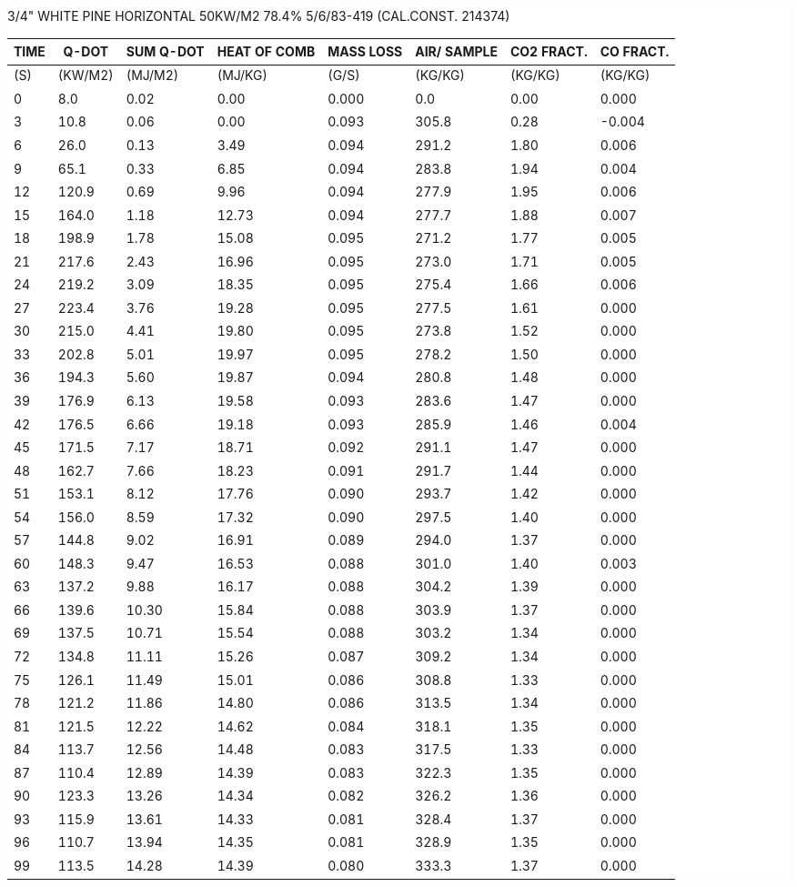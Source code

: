 3/4" WHITE PINE HORIZONTAL 50KW/M2 78.4% 5/6/83-419 (CAL.CONST. 214374)

| TIME | Q-DOT | SUM Q-DOT | HEAT OF COMB | MASS LOSS | AIR/ SAMPLE | CO2 FRACT. | CO FRACT. |
|------|-------|-----------|--------------|-----------|-------------|------------|-----------|
| (S) | (KW/M2) | (MJ/M2) | (MJ/KG) | (G/S) | (KG/KG) | (KG/KG) | (KG/KG) |
| 0 | 8.0 | 0.02 | 0.00 | 0.000 | 0.0 | 0.00 | 0.000 |
| 3 | 10.8 | 0.06 | 0.00 | 0.093 | 305.8 | 0.28 | -0.004 |
| 6 | 26.0 | 0.13 | 3.49 | 0.094 | 291.2 | 1.80 | 0.006 |
| 9 | 65.1 | 0.33 | 6.85 | 0.094 | 283.8 | 1.94 | 0.004 |
| 12 | 120.9 | 0.69 | 9.96 | 0.094 | 277.9 | 1.95 | 0.006 |
| 15 | 164.0 | 1.18 | 12.73 | 0.094 | 277.7 | 1.88 | 0.007 |
| 18 | 198.9 | 1.78 | 15.08 | 0.095 | 271.2 | 1.77 | 0.005 |
| 21 | 217.6 | 2.43 | 16.96 | 0.095 | 273.0 | 1.71 | 0.005 |
| 24 | 219.2 | 3.09 | 18.35 | 0.095 | 275.4 | 1.66 | 0.006 |
| 27 | 223.4 | 3.76 | 19.28 | 0.095 | 277.5 | 1.61 | 0.000 |
| 30 | 215.0 | 4.41 | 19.80 | 0.095 | 273.8 | 1.52 | 0.000 |
| 33 | 202.8 | 5.01 | 19.97 | 0.095 | 278.2 | 1.50 | 0.000 |
| 36 | 194.3 | 5.60 | 19.87 | 0.094 | 280.8 | 1.48 | 0.000 |
| 39 | 176.9 | 6.13 | 19.58 | 0.093 | 283.6 | 1.47 | 0.000 |
| 42 | 176.5 | 6.66 | 19.18 | 0.093 | 285.9 | 1.46 | 0.004 |
| 45 | 171.5 | 7.17 | 18.71 | 0.092 | 291.1 | 1.47 | 0.000 |
| 48 | 162.7 | 7.66 | 18.23 | 0.091 | 291.7 | 1.44 | 0.000 |
| 51 | 153.1 | 8.12 | 17.76 | 0.090 | 293.7 | 1.42 | 0.000 |
| 54 | 156.0 | 8.59 | 17.32 | 0.090 | 297.5 | 1.40 | 0.000 |
| 57 | 144.8 | 9.02 | 16.91 | 0.089 | 294.0 | 1.37 | 0.000 |
| 60 | 148.3 | 9.47 | 16.53 | 0.088 | 301.0 | 1.40 | 0.003 |
| 63 | 137.2 | 9.88 | 16.17 | 0.088 | 304.2 | 1.39 | 0.000 |
| 66 | 139.6 | 10.30 | 15.84 | 0.088 | 303.9 | 1.37 | 0.000 |
| 69 | 137.5 | 10.71 | 15.54 | 0.088 | 303.2 | 1.34 | 0.000 |
| 72 | 134.8 | 11.11 | 15.26 | 0.087 | 309.2 | 1.34 | 0.000 |
| 75 | 126.1 | 11.49 | 15.01 | 0.086 | 308.8 | 1.33 | 0.000 |
| 78 | 121.2 | 11.86 | 14.80 | 0.086 | 313.5 | 1.34 | 0.000 |
| 81 | 121.5 | 12.22 | 14.62 | 0.084 | 318.1 | 1.35 | 0.000 |
| 84 | 113.7 | 12.56 | 14.48 | 0.083 | 317.5 | 1.33 | 0.000 |
| 87 | 110.4 | 12.89 | 14.39 | 0.083 | 322.3 | 1.35 | 0.000 |
| 90 | 123.3 | 13.26 | 14.34 | 0.082 | 326.2 | 1.36 | 0.000 |
| 93 | 115.9 | 13.61 | 14.33 | 0.081 | 328.4 | 1.37 | 0.000 |
| 96 | 110.7 | 13.94 | 14.35 | 0.081 | 328.9 | 1.35 | 0.000 |
| 99 | 113.5 | 14.28 | 14.39 | 0.080 | 333.3 | 1.37 | 0.000 |